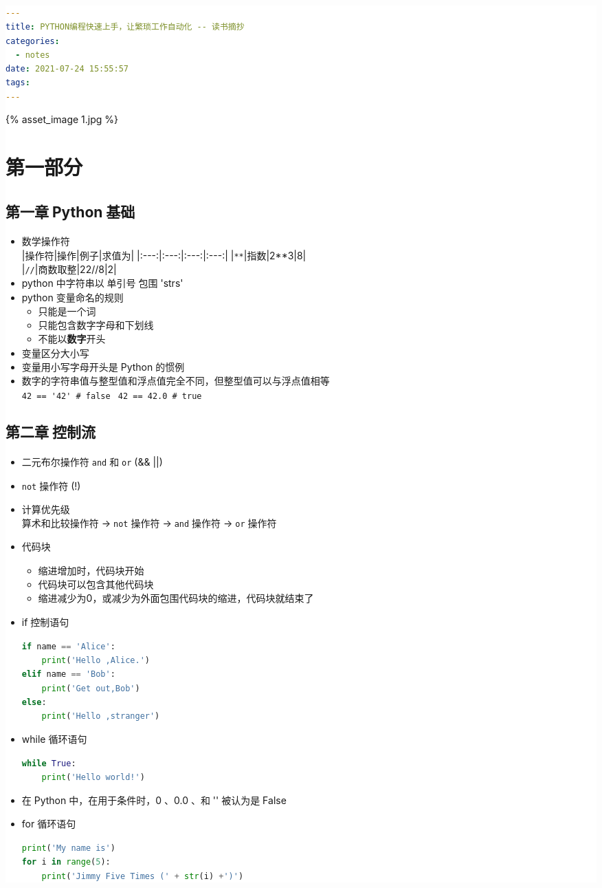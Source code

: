```yaml
---
title: PYTHON编程快速上手，让繁琐工作自动化 -- 读书摘抄
categories:
  - notes
date: 2021-07-24 15:55:57
tags:
---
```


{% asset_image 1.jpg %}


# 第一部分  
## 第一章 Python 基础  
* 数学操作符  
    |操作符|操作|例子|求值为|
    |:---:|:---:|:---:|:---:|
    |`**`|指数|2**3|8|  
    |`//`|商数取整|22//8|2|  
* python 中字符串以 单引号 包围 'strs'  
* python 变量命名的规则  
    * 只能是一个词  
    * 只能包含数字字母和下划线  
    * 不能以**数字**开头  
* 变量区分大小写  
* 变量用小写字母开头是 Python 的惯例  
* 数字的字符串值与整型值和浮点值完全不同，但整型值可以与浮点值相等  
    `42 == '42' # false ` `42 == 42.0 # true`  

## 第二章 控制流  
* 二元布尔操作符 `and` 和 `or` (&& ||)    
* `not` 操作符 (!)  
* 计算优先级  
    算术和比较操作符 -> `not` 操作符 -> `and` 操作符 -> `or` 操作符  
* 代码块  
    * 缩进增加时，代码块开始  
    * 代码块可以包含其他代码块  
    * 缩进减少为0，或减少为外面包围代码块的缩进，代码块就结束了  

* if 控制语句  
    ```Python
    if name == 'Alice':
        print('Hello ,Alice.')
    elif name == 'Bob':
        print('Get out,Bob')
    else:
        print('Hello ,stranger')
    ```
* while 循环语句  
    ```Python
    while True:
        print('Hello world!')
    ```
* 在 Python 中，在用于条件时，0 、0.0 、和 '' 被认为是 False  
* for 循环语句  
    ```Python
    print('My name is')
    for i in range(5):
        print('Jimmy Five Times (' + str(i) +')')
    ```